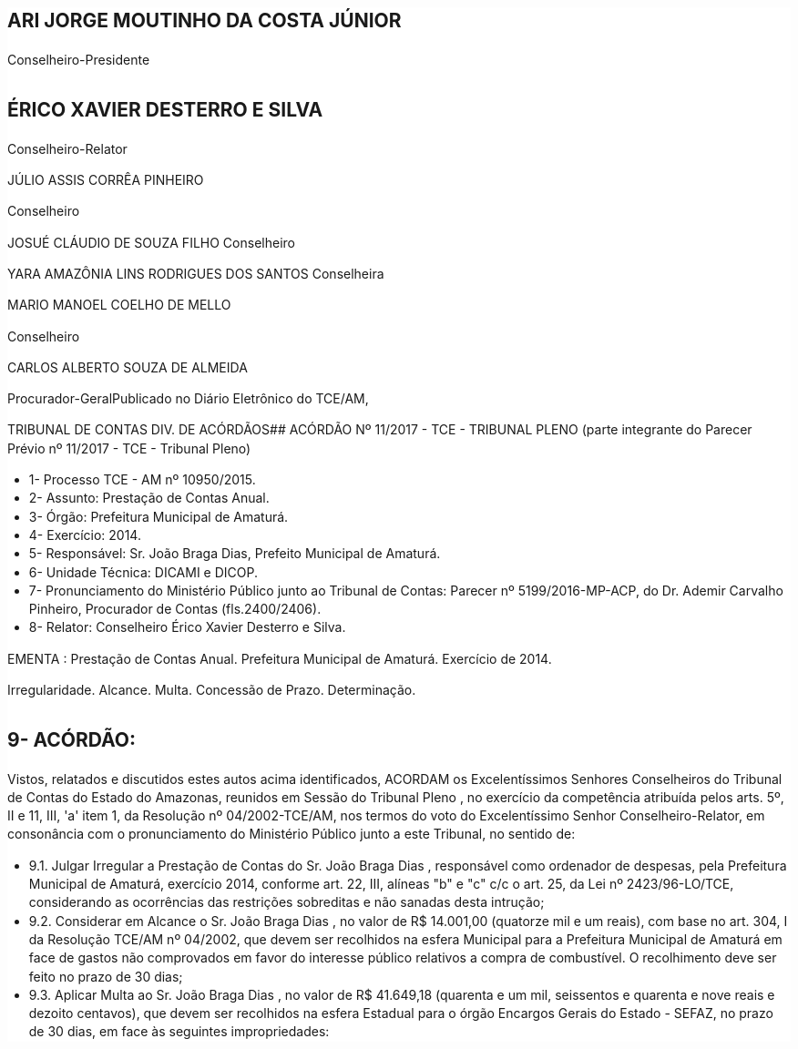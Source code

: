 ## ARI JORGE MOUTINHO DA COSTA JÚNIOR

Conselheiro-Presidente

## ÉRICO XAVIER DESTERRO E SILVA

Conselheiro-Relator

JÚLIO ASSIS CORRÊA PINHEIRO

Conselheiro

JOSUÉ CLÁUDIO DE SOUZA FILHO Conselheiro

YARA AMAZÔNIA LINS RODRIGUES DOS SANTOS Conselheira

MARIO MANOEL COELHO DE MELLO

Conselheiro

CARLOS ALBERTO SOUZA DE ALMEIDA

Procurador-GeralPublicado  no  Diário Eletrônico do TCE/AM,

TRIBUNAL DE CONTAS DIV. DE  ACÓRDÃOS## ACÓRDÃO Nº 11/2017 - TCE - TRIBUNAL PLENO (parte integrante do Parecer Prévio nº 11/2017 - TCE - Tribunal Pleno)

- 1- Processo TCE - AM nº 10950/2015.
- 2- Assunto: Prestação de Contas Anual.
- 3- Órgão: Prefeitura Municipal de Amaturá.
- 4- Exercício: 2014.
- 5- Responsável: Sr. João Braga Dias, Prefeito Municipal de Amaturá.
- 6- Unidade Técnica: DICAMI e DICOP.
- 7- Pronunciamento  do Ministério  Público  junto  ao Tribunal  de Contas: Parecer  nº 5199/2016-MP-ACP, do Dr. Ademir Carvalho Pinheiro, Procurador de Contas (fls.2400/2406).
- 8- Relator: Conselheiro Érico Xavier Desterro e Silva.

EMENTA : Prestação  de  Contas  Anual.  Prefeitura Municipal de Amaturá. Exercício de 2014.

Irregularidade. Alcance. Multa. Concessão de Prazo. Determinação.

## 9- ACÓRDÃO:

Vistos, relatados e discutidos estes autos acima identificados, ACORDAM os Excelentíssimos Senhores Conselheiros do Tribunal de Contas do Estado do Amazonas, reunidos em Sessão do Tribunal Pleno , no exercício da competência atribuída pelos arts. 5º,  II  e  11,  III,  'a'  item  1,  da  Resolução  nº  04/2002-TCE/AM,  nos  termos  do  voto  do Excelentíssimo Senhor Conselheiro-Relator, em consonância com o pronunciamento do Ministério Público junto a este Tribunal, no sentido de:

- 9.1. Julgar Irregular a Prestação de Contas do Sr. João Braga Dias , responsável como ordenador de despesas, pela Prefeitura Municipal de Amaturá, exercício 2014, conforme art. 22, III, alíneas "b" e "c" c/c o art. 25, da Lei nº 2423/96-LO/TCE, considerando as ocorrências das restrições sobreditas e não sanadas desta intrução;
- 9.2. Considerar  em  Alcance o Sr.  João  Braga  Dias , no valor  de  R$ 14.001,00 (quatorze  mil  e  um  reais),  com  base  no  art.  304, I da Resolução  TCE/AM  nº  04/2002,  que  devem  ser  recolhidos  na  esfera Municipal para a Prefeitura Municipal de Amaturá em face de gastos não comprovados  em  favor  do  interesse  público  relativos  a  compra  de combustível. O recolhimento deve ser feito no prazo de 30 dias;
- 9.3. Aplicar  Multa ao Sr.  João  Braga  Dias , no  valor  de  R$  41.649,18 (quarenta  e  um  mil,  seissentos  e  quarenta  e  nove  reais e  dezoito centavos),  que  devem ser  recolhidos  na  esfera  Estadual  para  o  órgão Encargos Gerais do Estado - SEFAZ, no prazo de 30 dias, em face às seguintes impropriedades:
